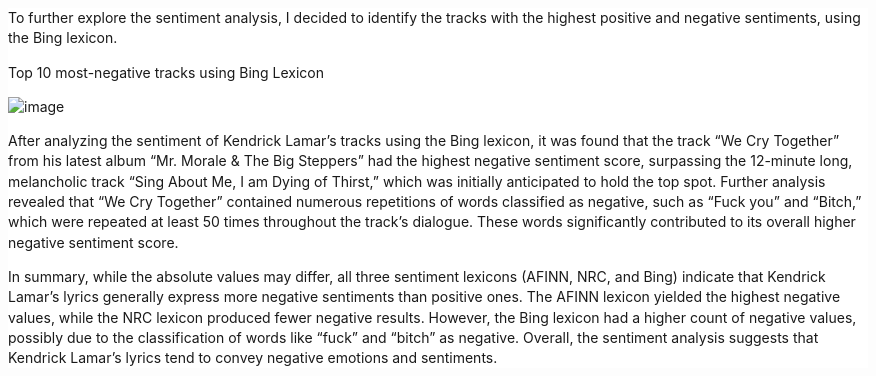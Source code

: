To further explore the sentiment analysis, I decided to identify the tracks with the highest positive and negative sentiments, using the Bing lexicon.

Top 10 most-negative tracks using Bing Lexicon

![image](https://github.com/TimileyinSamuel/Sentiment-Analysis-of-Kendrick-Lamar-s-Discography/assets/119361599/9e307160-b436-457a-bdd6-ad8c456d40b9)


After analyzing the sentiment of Kendrick Lamar’s tracks using the Bing lexicon, it was found that the track “We Cry Together” from his latest album “Mr. Morale & The Big Steppers” had the highest negative sentiment score, surpassing the 12-minute long, melancholic track “Sing About Me, I am Dying of Thirst,” which was initially anticipated to hold the top spot. Further analysis revealed that “We Cry Together” contained numerous repetitions of words classified as negative, such as “Fuck you” and “Bitch,” which were repeated at least 50 times throughout the track’s dialogue. These words significantly contributed to its overall higher negative sentiment score.

In summary, while the absolute values may differ, all three sentiment lexicons (AFINN, NRC, and Bing) indicate that Kendrick Lamar’s lyrics generally express more negative sentiments than positive ones. The AFINN lexicon yielded the highest negative values, while the NRC lexicon produced fewer negative results. However, the Bing lexicon had a higher count of negative values, possibly due to the classification of words like “fuck” and “bitch” as negative. Overall, the sentiment analysis suggests that Kendrick Lamar’s lyrics tend to convey negative emotions and sentiments.
